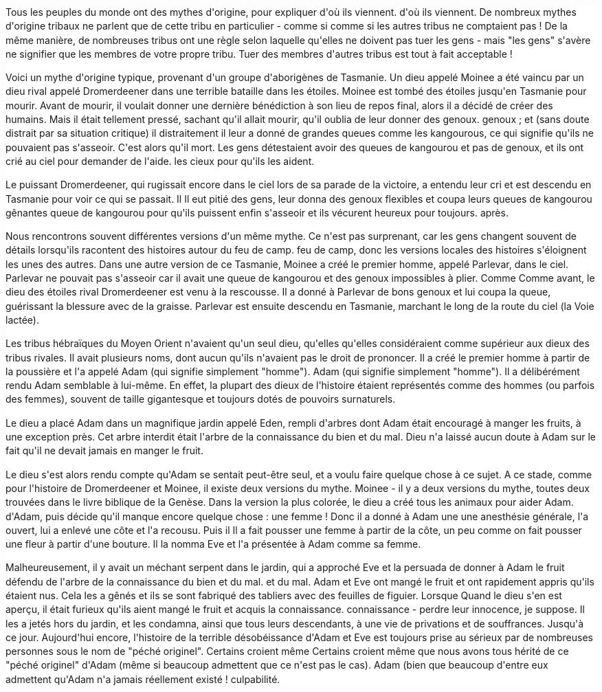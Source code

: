 Tous les peuples du monde ont des mythes d'origine, pour expliquer d'où ils viennent. d'où ils viennent. De nombreux mythes d'origine tribaux ne parlent que de cette tribu en particulier - comme si comme si les autres tribus ne comptaient pas ! De la même manière, de nombreuses tribus ont une règle selon laquelle qu'elles ne doivent pas tuer les gens - mais "les gens" s'avère ne signifier que les membres de votre propre tribu. Tuer des membres d'autres tribus est tout à fait acceptable !

Voici un mythe d'origine typique, provenant d'un groupe d'aborigènes de Tasmanie. Un dieu appelé Moinee a été vaincu par un dieu rival appelé Dromerdeener dans une terrible bataille dans les étoiles. Moinee est tombé des étoiles jusqu'en Tasmanie pour mourir. Avant de mourir, il voulait donner une dernière bénédiction à son lieu de repos final, alors il a décidé de créer des humains. Mais il était tellement pressé, sachant qu'il allait mourir, qu'il oublia de leur donner des genoux. genoux ; et (sans doute distrait par sa situation critique) il distraitement il leur a donné de grandes queues comme les kangourous, ce qui signifie qu'ils ne pouvaient pas s'asseoir. C'est alors qu'il mort. Les gens détestaient avoir des queues de kangourou et pas de genoux, et ils ont crié au ciel pour demander de l'aide. les cieux pour qu'ils les aident.

Le puissant Dromerdeener, qui rugissait encore dans le ciel lors de sa parade de la victoire, a entendu leur cri et est descendu en Tasmanie pour voir ce qui se passait. Il Il eut pitié des gens, leur donna des genoux flexibles et coupa leurs queues de kangourou gênantes queue de kangourou pour qu'ils puissent enfin s'asseoir et ils vécurent heureux pour toujours. après.

Nous rencontrons souvent différentes versions d'un même mythe. Ce n'est pas surprenant, car les gens changent souvent de détails lorsqu'ils racontent des histoires autour du feu de camp. feu de camp, donc les versions locales des histoires s'éloignent les unes des autres. Dans une autre version de ce Tasmanie, Moinee a créé le premier homme, appelé Parlevar, dans le ciel. Parlevar ne pouvait pas s'asseoir car il avait une queue de kangourou et des genoux impossibles à plier. Comme Comme avant, le dieu des étoiles rival Dromerdeener est venu à la rescousse. Il a donné à Parlevar de bons genoux et lui coupa la queue, guérissant la blessure avec de la graisse. Parlevar est ensuite descendu en Tasmanie, marchant le long de la route du ciel (la Voie lactée).

Les tribus hébraïques du Moyen Orient n'avaient qu'un seul dieu, qu'elles qu'elles considéraient comme supérieur aux dieux des tribus rivales. Il avait plusieurs noms, dont aucun qu'ils n'avaient pas le droit de prononcer. Il a créé le premier homme à partir de la poussière et l'a appelé Adam (qui signifie simplement "homme"). Adam (qui signifie simplement "homme"). Il a délibérément rendu Adam semblable à lui-même. En effet, la plupart des dieux de l'histoire étaient représentés comme des hommes (ou parfois des femmes), souvent de taille gigantesque et toujours dotés de pouvoirs surnaturels.

Le dieu a placé Adam dans un magnifique jardin appelé Eden, rempli d'arbres dont Adam était encouragé à manger les fruits, à une exception près. Cet arbre interdit était l'arbre de la connaissance du bien et du mal. Dieu n'a laissé aucun doute à Adam sur le fait qu'il ne devait jamais en manger le fruit.

Le dieu s'est alors rendu compte qu'Adam se sentait peut-être seul, et a voulu faire quelque chose à ce sujet. A ce stade, comme pour l'histoire de Dromerdeener et Moinee, il existe deux versions du mythe. Moinee - il y a deux versions du mythe, toutes deux trouvées dans le livre biblique de la Genèse. Dans la version la plus colorée, le dieu a créé tous les animaux pour aider Adam. d'Adam, puis décide qu'il manque encore quelque chose : une femme ! Donc il a donné à Adam une une anesthésie générale, l'a ouvert, lui a enlevé une côte et l'a recousu. Puis il Il a fait pousser une femme à partir de la côte, un peu comme on fait pousser une fleur à partir d'une bouture. Il la nomma Eve et l'a présentée à Adam comme sa femme.

Malheureusement, il y avait un méchant serpent dans le jardin, qui a approché Eve et la persuada de donner à Adam le fruit défendu de l'arbre de la connaissance du bien et du mal. et du mal. Adam et Eve ont mangé le fruit et ont rapidement appris qu'ils étaient nus. Cela les a gênés et ils se sont fabriqué des tabliers avec des feuilles de figuier. Lorsque Quand le dieu s'en est aperçu, il était furieux qu'ils aient mangé le fruit et acquis la connaissance. connaissance - perdre leur innocence, je suppose. Il les a jetés hors du jardin, et les condamna, ainsi que tous leurs descendants, à une vie de privations et de souffrances. Jusqu'à ce jour. Aujourd'hui encore, l'histoire de la terrible désobéissance d'Adam et Eve est toujours prise au sérieux par de nombreuses personnes sous le nom de "péché originel". Certains croient même Certains croient même que nous avons tous hérité de ce "péché originel" d'Adam (même si beaucoup admettent que ce n'est pas le cas). Adam (bien que beaucoup d'entre eux admettent qu'Adam n'a jamais réellement existé ! culpabilité.
